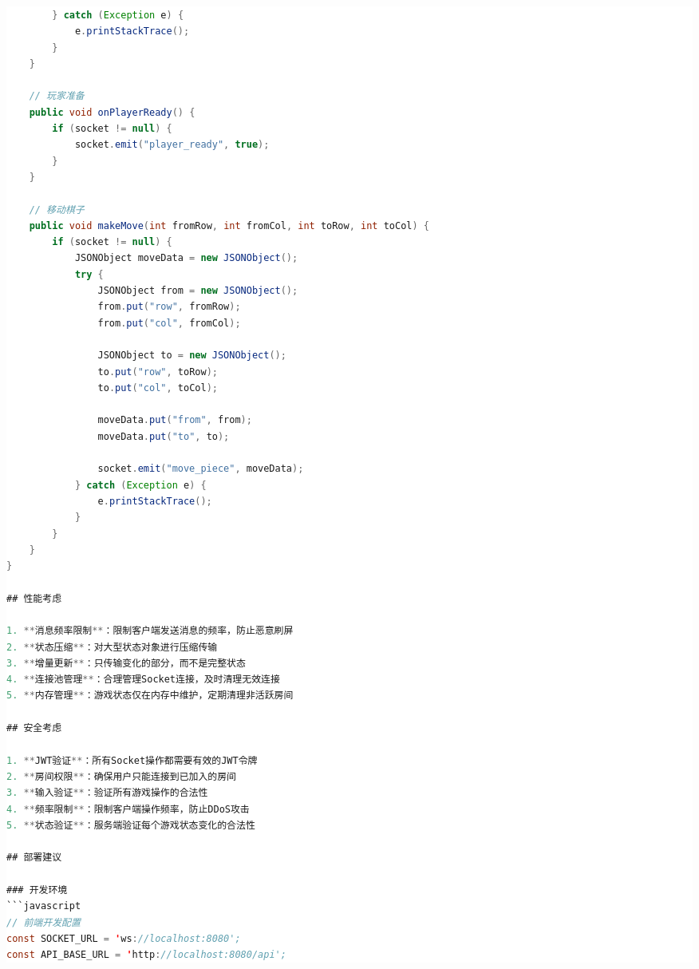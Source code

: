 ````java
        } catch (Exception e) {
            e.printStackTrace();
        }
    }

    // 玩家准备
    public void onPlayerReady() {
        if (socket != null) {
            socket.emit("player_ready", true);
        }
    }

    // 移动棋子
    public void makeMove(int fromRow, int fromCol, int toRow, int toCol) {
        if (socket != null) {
            JSONObject moveData = new JSONObject();
            try {
                JSONObject from = new JSONObject();
                from.put("row", fromRow);
                from.put("col", fromCol);

                JSONObject to = new JSONObject();
                to.put("row", toRow);
                to.put("col", toCol);

                moveData.put("from", from);
                moveData.put("to", to);

                socket.emit("move_piece", moveData);
            } catch (Exception e) {
                e.printStackTrace();
            }
        }
    }
}

## 性能考虑

1. **消息频率限制**：限制客户端发送消息的频率，防止恶意刷屏
2. **状态压缩**：对大型状态对象进行压缩传输
3. **增量更新**：只传输变化的部分，而不是完整状态
4. **连接池管理**：合理管理Socket连接，及时清理无效连接
5. **内存管理**：游戏状态仅在内存中维护，定期清理非活跃房间

## 安全考虑

1. **JWT验证**：所有Socket操作都需要有效的JWT令牌
2. **房间权限**：确保用户只能连接到已加入的房间
3. **输入验证**：验证所有游戏操作的合法性
4. **频率限制**：限制客户端操作频率，防止DDoS攻击
5. **状态验证**：服务端验证每个游戏状态变化的合法性

## 部署建议

### 开发环境
```javascript
// 前端开发配置
const SOCKET_URL = 'ws://localhost:8080';
const API_BASE_URL = 'http://localhost:8080/api';
````
